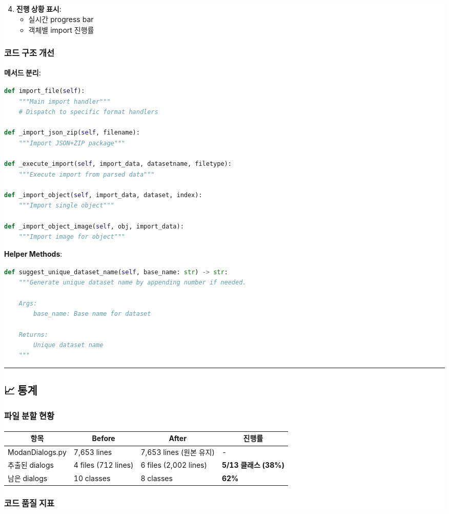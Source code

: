 4. **진행 상황 표시**:
   - 실시간 progress bar
   - 객체별 import 진행률

### 코드 구조 개선

**메서드 분리**:
```python
def import_file(self):
    """Main import handler"""
    # Dispatch to specific format handlers

def _import_json_zip(self, filename):
    """Import JSON+ZIP package"""

def _execute_import(self, import_data, datasetname, filetype):
    """Execute import from parsed data"""

def _import_object(self, import_data, dataset, index):
    """Import single object"""

def _import_object_image(self, obj, import_data):
    """Import image for object"""
```

**Helper Methods**:
```python
def suggest_unique_dataset_name(self, base_name: str) -> str:
    """Generate unique dataset name by appending number if needed.

    Args:
        base_name: Base name for dataset

    Returns:
        Unique dataset name
    """
```

---

## 📈 통계

### 파일 분할 현황

| 항목 | Before | After | 진행률 |
|------|--------|-------|--------|
| ModanDialogs.py | 7,653 lines | 7,653 lines (원본 유지) | - |
| 추출된 dialogs | 4 files (712 lines) | 6 files (2,002 lines) | **5/13 클래스 (38%)** |
| 남은 dialogs | 10 classes | 8 classes | **62%** |

### 코드 품질 지표
